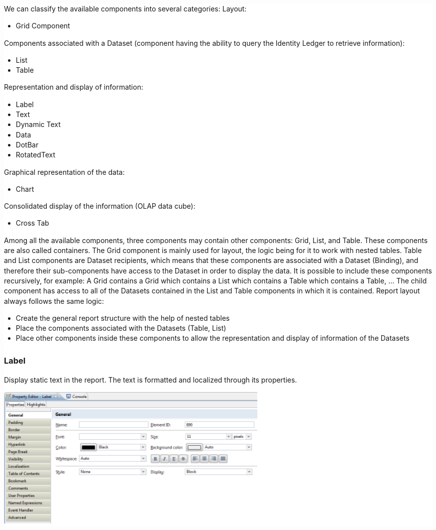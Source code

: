 We can classify the available components into several categories:
Layout:  

- Grid Component

Components associated with a Dataset (component having the ability to query the Identity Ledger to retrieve information):

- List
- Table

Representation and display of information:

- Label
- Text
- Dynamic Text
- Data
- DotBar
- RotatedText

Graphical representation of the data:

- Chart

Consolidated display of the information (OLAP data cube):

- Cross Tab

Among all the available components, three components may contain other components: Grid, List, and Table. These components are also called containers. The Grid component is mainly used for layout, the logic being for it to work with nested tables. Table and List components are Dataset recipients, which means that these components are associated with a Dataset (Binding), and therefore their sub-components have access to the Dataset in order to display the data. It is possible to include these components recursively, for example: A Grid contains a Grid which contains a List which contains a Table which contains a Table, ... The child component has access to all of the Datasets contained in the List and Table components in which it is contained.
Report layout always follows the same logic:

- Create the general report structure with the help of nested tables
- Place the components associated with the Datasets (Table, List)
- Place other components inside these components to allow the representation and display of information of the Datasets

### Label

Display static text in the report. The text is formatted and localized through its properties.

![Label component properties](./images/worddav0bb328d75cfcf5854c12e9583f4a5ad3.png  "Label component properties")

